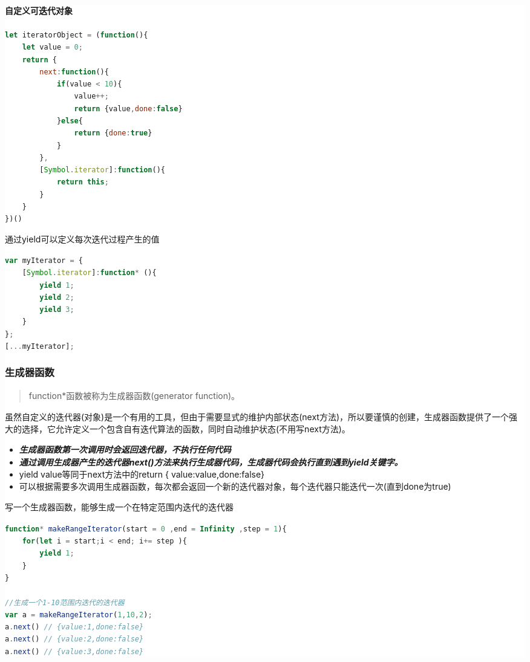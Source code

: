 #### 自定义可迭代对象
```javascript
let iteratorObject = (function(){
    let value = 0;
    return {
        next:function(){
            if(value < 10){
                value++;
                return {value,done:false}
            }else{
                return {done:true}
            }
        },
        [Symbol.iterator]:function(){
            return this;
        }
    }
})()
```
通过yield可以定义每次迭代过程产生的值
```javascript
var myIterator = {
    [Symbol.iterator]:function* (){
        yield 1;
        yield 2;
        yield 3;
    }
};
[...myIterator];

```
### 生成器函数
>function*函数被称为生成器函数(generator function)。

虽然自定义的迭代器(对象)是一个有用的工具，但由于需要显式的维护内部状态(next方法)，所以要谨慎的创建，生成器函数提供了一个强大的选择，它允许定义一个包含自有迭代算法的函数，同时自动维护状态(不用写next方法)。

- ***生成器函数第一次调用时会返回迭代器，不执行任何代码***  
- ***通过调用生成器产生的迭代器next()方法来执行生成器代码，生成器代码会执行直到遇到yield关键字。***
- yield value等同于next方法中的return { value:value,done:false}
- 可以根据需要多次调用生成器函数，每次都会返回一个新的迭代器对象，每个迭代器只能迭代一次(直到done为true)


写一个生成器函数，能够生成一个在特定范围内迭代的迭代器
```javascript
function* makeRangeIterator(start = 0 ,end = Infinity ,step = 1){
    for(let i = start;i < end; i+= step ){
        yield 1;
    }
}

//生成一个1-10范围内迭代的迭代器
var a = makeRangeIterator(1,10,2);
a.next() // {value:1,done:false}
a.next() // {value:2,done:false}
a.next() // {value:3,done:false}
```
